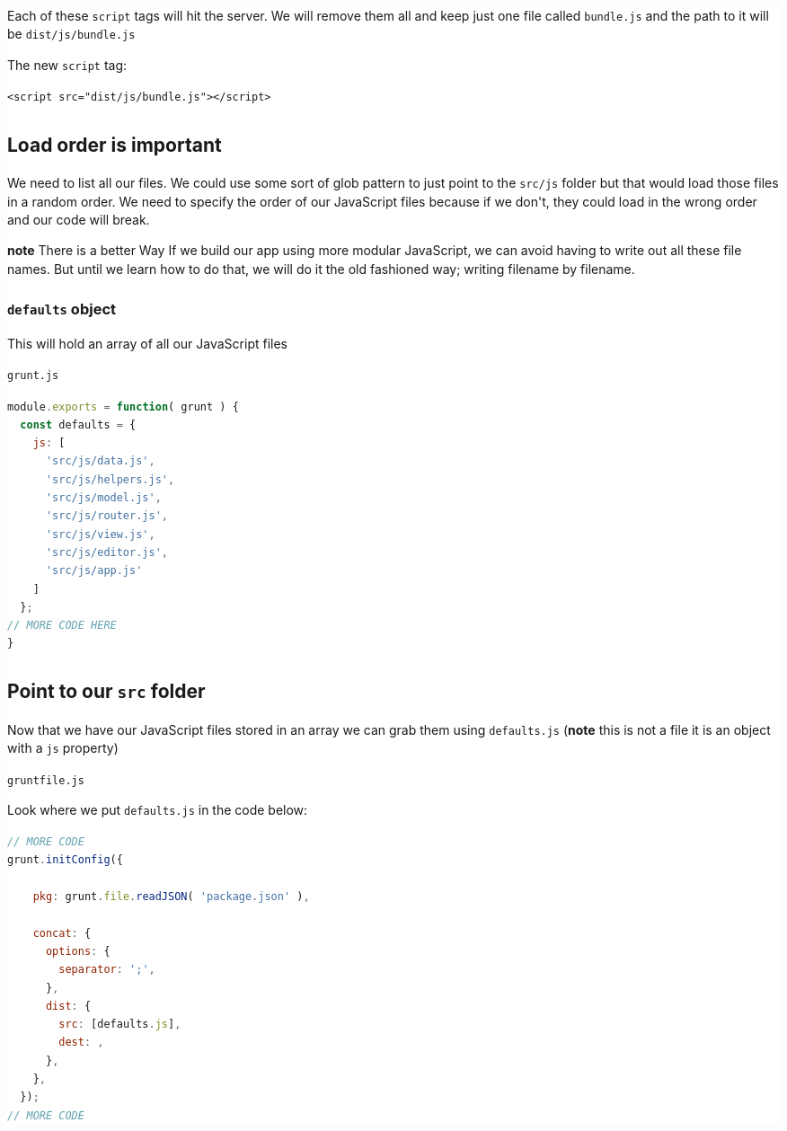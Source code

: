 Each of these `script` tags will hit the server. We will remove them all and keep just one file called `bundle.js` and the path to it will be `dist/js/bundle.js`

The new `script` tag:

`<script src="dist/js/bundle.js"></script>`

## Load order is important
We need to list all our files. We could use some sort of glob pattern to just point to the `src/js` folder but that would load those files in a random order. We need to specify the order of our JavaScript files because if we don't, they could load in the wrong order and our code will break.

**note** There is a better Way
If we build our app using more modular JavaScript, we can avoid having to write out all these file names. But until we learn how to do that, we will do it the old fashioned way; writing filename by filename.

### `defaults` object
This will hold an array of all our JavaScript files

`grunt.js`

```js
module.exports = function( grunt ) {
  const defaults = {
    js: [
      'src/js/data.js',
      'src/js/helpers.js',
      'src/js/model.js',
      'src/js/router.js',
      'src/js/view.js',
      'src/js/editor.js',
      'src/js/app.js'
    ]
  };
// MORE CODE HERE
}
```

## Point to our `src` folder
Now that we have our JavaScript files stored in an array we can grab them using `defaults.js` (**note** this is not a file it is an object with a `js` property)

`gruntfile.js`

Look where we put `defaults.js` in the code below:

```js
// MORE CODE
grunt.initConfig({

    pkg: grunt.file.readJSON( 'package.json' ),

    concat: {
      options: {
        separator: ';',
      },
      dist: {
        src: [defaults.js],
        dest: ,
      },
    },
  });
// MORE CODE
```
